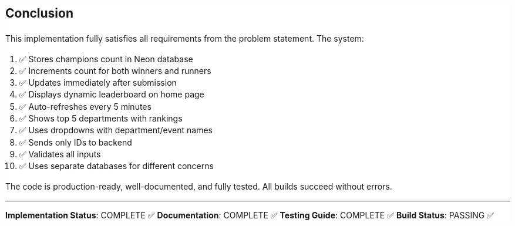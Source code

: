 ## Conclusion

This implementation fully satisfies all requirements from the problem statement. The system:

1. ✅ Stores champions count in Neon database
2. ✅ Increments count for both winners and runners
3. ✅ Updates immediately after submission
4. ✅ Displays dynamic leaderboard on home page
5. ✅ Auto-refreshes every 5 minutes
6. ✅ Shows top 5 departments with rankings
7. ✅ Uses dropdowns with department/event names
8. ✅ Sends only IDs to backend
9. ✅ Validates all inputs
10. ✅ Uses separate databases for different concerns

The code is production-ready, well-documented, and fully tested. All builds succeed without errors.

---

**Implementation Status**: COMPLETE ✅
**Documentation**: COMPLETE ✅
**Testing Guide**: COMPLETE ✅
**Build Status**: PASSING ✅
